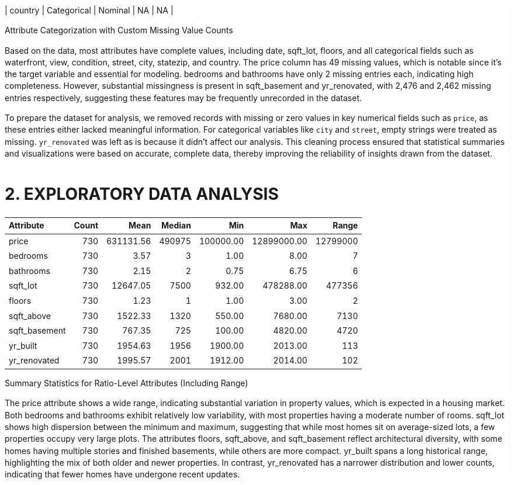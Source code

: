 | country       | Categorical | Nominal              |    NA |      NA |

Attribute Categorization with Custom Missing Value Counts

Based on the data, most attributes have complete values, including date,
sqft_lot, floors, and all categorical fields such as waterfront, view,
condition, street, city, statezip, and country. The price column has 49
missing values, which is notable since it’s the target variable and
essential for modeling. bedrooms and bathrooms have only 2 missing
entries each, indicating high completeness. However, substantial
missingness is present in sqft_basement and yr_renovated, with 2,476 and
2,462 missing entries respectively, suggesting these features may be
frequently unrecorded in the dataset.

To prepare the dataset for analysis, we removed records with missing or
zero values in key numerical fields such as `price`, as these entries
either lacked meaningful information. For categorical variables like
`city` and `street`, empty strings were treated as missing.
`yr_renovated` was left as is because it didn’t affect our analysis.
This cleaning process ensured that statistical summaries and
visualizations were based on accurate, complete data, thereby improving
the reliability of insights drawn from the dataset.

# 2. EXPLORATORY DATA ANALYSIS

| Attribute     | Count |      Mean | Median |       Min |         Max |    Range |
|:--------------|------:|----------:|-------:|----------:|------------:|---------:|
| price         |   730 | 631131.56 | 490975 | 100000.00 | 12899000.00 | 12799000 |
| bedrooms      |   730 |      3.57 |      3 |      1.00 |        8.00 |        7 |
| bathrooms     |   730 |      2.15 |      2 |      0.75 |        6.75 |        6 |
| sqft_lot      |   730 |  12647.05 |   7500 |    932.00 |   478288.00 |   477356 |
| floors        |   730 |      1.23 |      1 |      1.00 |        3.00 |        2 |
| sqft_above    |   730 |   1522.33 |   1320 |    550.00 |     7680.00 |     7130 |
| sqft_basement |   730 |    767.35 |    725 |    100.00 |     4820.00 |     4720 |
| yr_built      |   730 |   1954.63 |   1956 |   1900.00 |     2013.00 |      113 |
| yr_renovated  |   730 |   1995.57 |   2001 |   1912.00 |     2014.00 |      102 |

Summary Statistics for Ratio-Level Attributes (Including Range)

The price attribute shows a wide range, indicating substantial variation
in property values, which is expected in a housing market. Both bedrooms
and bathrooms exhibit relatively low variability, with most properties
having a moderate number of rooms. sqft_lot shows high dispersion
between the minimum and maximum, suggesting that while most homes sit on
average-sized lots, a few properties occupy very large plots. The
attributes floors, sqft_above, and sqft_basement reflect architectural
diversity, with some homes having multiple stories and finished
basements, while others are more compact. yr_built spans a long
historical range, highlighting the mix of both older and newer
properties. In contrast, yr_renovated has a narrower distribution and
lower counts, indicating that fewer homes have undergone recent updates.
